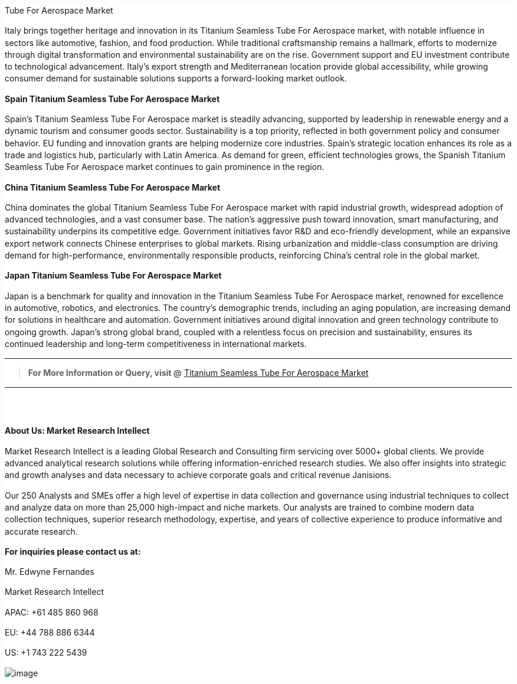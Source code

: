 Tube For Aerospace Market</strong></p><p class="" data-start="3840" data-end="4422">Italy brings together heritage and innovation in its Titanium Seamless Tube For Aerospace market, with notable influence in sectors like automotive, fashion, and food production. While traditional craftsmanship remains a hallmark, efforts to modernize through digital transformation and environmental sustainability are on the rise. Government support and EU investment contribute to technological advancement. Italy&rsquo;s export strength and Mediterranean location provide global accessibility, while growing consumer demand for sustainable solutions supports a forward-looking market outlook.</p><p class="" data-start="4424" data-end="4975"><strong data-start="4424" data-end="4445">Spain Titanium Seamless Tube For Aerospace Market</strong></p><p class="" data-start="4424" data-end="4975">Spain&rsquo;s Titanium Seamless Tube For Aerospace market is steadily advancing, supported by leadership in renewable energy and a dynamic tourism and consumer goods sector. Sustainability is a top priority, reflected in both government policy and consumer behavior. EU funding and innovation grants are helping modernize core industries. Spain&rsquo;s strategic location enhances its role as a trade and logistics hub, particularly with Latin America. As demand for green, efficient technologies grows, the Spanish Titanium Seamless Tube For Aerospace market continues to gain prominence in the region.</p><p class="" data-start="4977" data-end="5589"><strong data-start="4977" data-end="4998">China Titanium Seamless Tube For Aerospace Market</strong></p><p class="" data-start="4977" data-end="5589">China dominates the global Titanium Seamless Tube For Aerospace market with rapid industrial growth, widespread adoption of advanced technologies, and a vast consumer base. The nation&rsquo;s aggressive push toward innovation, smart manufacturing, and sustainability underpins its competitive edge. Government initiatives favor R&amp;D and eco-friendly development, while an expansive export network connects Chinese enterprises to global markets. Rising urbanization and middle-class consumption are driving demand for high-performance, environmentally responsible products, reinforcing China&rsquo;s central role in the global market.</p><p class="" data-start="5591" data-end="6162"><strong data-start="5591" data-end="5612">Japan Titanium Seamless Tube For Aerospace Market</strong></p><p class="" data-start="5591" data-end="6162">Japan is a benchmark for quality and innovation in the Titanium Seamless Tube For Aerospace market, renowned for excellence in automotive, robotics, and electronics. The country&rsquo;s demographic trends, including an aging population, are increasing demand for solutions in healthcare and automation. Government initiatives around digital innovation and green technology contribute to ongoing growth. Japan&rsquo;s strong global brand, coupled with a relentless focus on precision and sustainability, ensures its continued leadership and long-term competitiveness in international markets.</p><hr /><blockquote><p><span class="font-[700]"><strong>For More Information or Query, visit&nbsp;@</strong>&nbsp;</span><span class="font-[700]"><a href="https://www.marketresearchintellect.com/product/global-titanium-seamless-tube-for-aerospace-market/?utm_source=Linkedin&utm_medium=019" target="_blank" data-tracking-control-name="article-ssr-frontend-pulse_little-text-block" data-tracking-will-navigate="" data-test-link="">Titanium Seamless Tube For Aerospace Market</a></span></p></blockquote><hr /><h3>&nbsp;</h3><p><strong><span class="font-[700]">About Us: Market Research Intellect</span></strong></p><p><span class="">Market Research Intellect is a leading Global Research and Consulting firm servicing over 5000+ global clients. We provide advanced analytical research solutions while offering information-enriched research studies.&nbsp;</span>We also offer insights into strategic and growth analyses and data necessary to achieve corporate goals and critical revenue Janisions.</p><p><span class="">Our 250 Analysts and SMEs offer a high level of expertise in data collection and governance using industrial techniques to collect and analyze data on more than 25,000 high-impact and niche markets. Our analysts are trained to combine modern data collection techniques, superior research methodology, expertise, and years of collective experience to produce informative and accurate research.</span></p><p><strong>For inquiries please contact us at:</strong></p><p>Mr. Edwyne Fernandes</p><p>Market Research Intellect</p><p>APAC: +61 485 860 968</p><p>EU: +44 788 886 6344</p><p>US: +1 743 222 5439</p>
![image](https://github.com/user-attachments/assets/e9364909-ee2d-4d05-81b3-7a5bd984d888)
